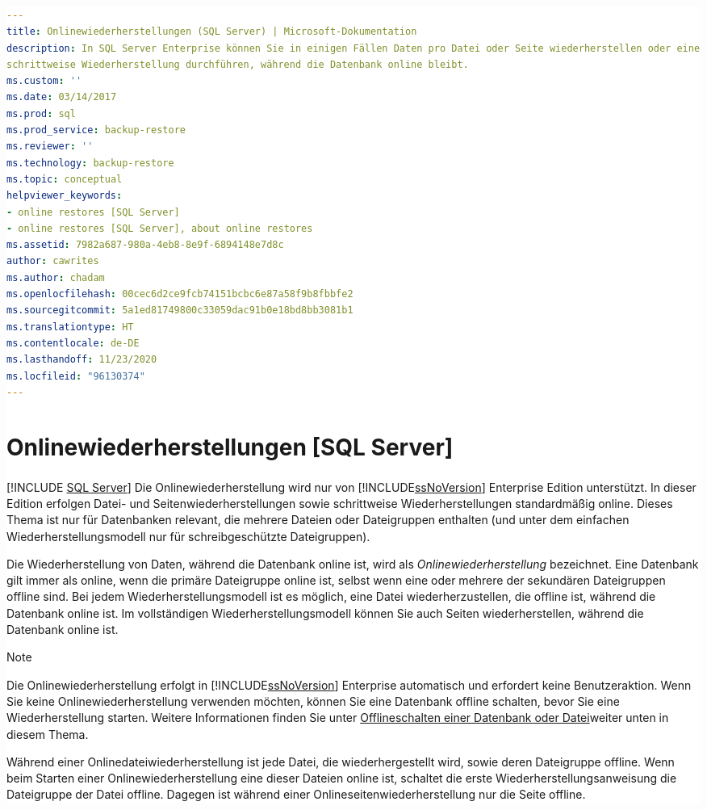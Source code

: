 ```yaml
---
title: Onlinewiederherstellungen (SQL Server) | Microsoft-Dokumentation
description: In SQL Server Enterprise können Sie in einigen Fällen Daten pro Datei oder Seite wiederherstellen oder eine schrittweise Wiederherstellung durchführen, während die Datenbank online bleibt.
ms.custom: ''
ms.date: 03/14/2017
ms.prod: sql
ms.prod_service: backup-restore
ms.reviewer: ''
ms.technology: backup-restore
ms.topic: conceptual
helpviewer_keywords:
- online restores [SQL Server]
- online restores [SQL Server], about online restores
ms.assetid: 7982a687-980a-4eb8-8e9f-6894148e7d8c
author: cawrites
ms.author: chadam
ms.openlocfilehash: 00cec6d2ce9fcb74151bcbc6e87a58f9b8fbbfe2
ms.sourcegitcommit: 5a1ed81749800c33059dac91b0e18bd8bb3081b1
ms.translationtype: HT
ms.contentlocale: de-DE
ms.lasthandoff: 11/23/2020
ms.locfileid: "96130374"
---
```

# <a name="online-restore-sql-server"></a>Onlinewiederherstellungen [SQL Server]
 [!INCLUDE [SQL Server](../../includes/applies-to-version/sqlserver.md)]
  Die Onlinewiederherstellung wird nur von [!INCLUDE[ssNoVersion](../../includes/ssnoversion-md.md)] Enterprise Edition unterstützt. In dieser Edition erfolgen Datei- und Seitenwiederherstellungen sowie schrittweise Wiederherstellungen standardmäßig online. Dieses Thema ist nur für Datenbanken relevant, die mehrere Dateien oder Dateigruppen enthalten (und unter dem einfachen Wiederherstellungsmodell nur für schreibgeschützte Dateigruppen).  
  
 Die Wiederherstellung von Daten, während die Datenbank online ist, wird als *Onlinewiederherstellung* bezeichnet. Eine Datenbank gilt immer als online, wenn die primäre Dateigruppe online ist, selbst wenn eine oder mehrere der sekundären Dateigruppen offline sind. Bei jedem Wiederherstellungsmodell ist es möglich, eine Datei wiederherzustellen, die offline ist, während die Datenbank online ist. Im vollständigen Wiederherstellungsmodell können Sie auch Seiten wiederherstellen, während die Datenbank online ist.  
  
> [!NOTE]  
>  Die Onlinewiederherstellung erfolgt in [!INCLUDE[ssNoVersion](../../includes/ssnoversion-md.md)] Enterprise automatisch und erfordert keine Benutzeraktion. Wenn Sie keine Onlinewiederherstellung verwenden möchten, können Sie eine Datenbank offline schalten, bevor Sie eine Wiederherstellung starten. Weitere Informationen finden Sie unter [Offlineschalten einer Datenbank oder Datei](#taking_db_or_file_offline)weiter unten in diesem Thema.  
  
 Während einer Onlinedateiwiederherstellung ist jede Datei, die wiederhergestellt wird, sowie deren Dateigruppe offline. Wenn beim Starten einer Onlinewiederherstellung eine dieser Dateien online ist, schaltet die erste Wiederherstellungsanweisung die Dateigruppe der Datei offline. Dagegen ist während einer Onlineseitenwiederherstellung nur die Seite offline.  
  